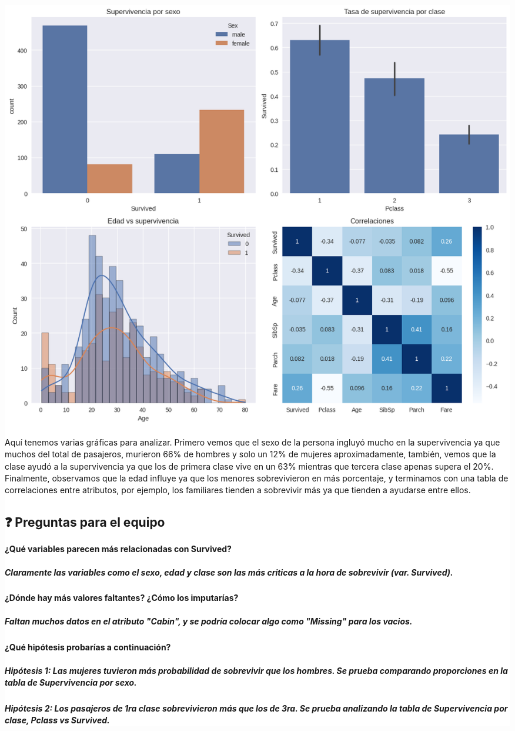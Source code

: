 ![Tabla comparativa](../assets/resultado-t1-parte2.png)

Aquí tenemos varias gráficas para analizar. Primero vemos que el sexo de la persona ingluyó mucho en la supervivencia ya que muchos del total de pasajeros, murieron 66% de hombres y solo un 12% de mujeres aproximadamente, también, vemos que la clase ayudó a la supervivencia ya que los de primera clase vive en un 63% mientras que tercera clase apenas supera el 20%. Finalmente, observamos que la edad influye ya que los menores sobrevivieron en más porcentaje, y terminamos con una tabla de correlaciones entre atributos, por ejemplo, los familiares tienden a sobrevivir más ya que tienden a ayudarse entre ellos. 

## ❓ Preguntas para el equipo
#### ¿Qué variables parecen más relacionadas con Survived?
##### Claramente las variables como el sexo, edad y clase son las más criticas a la hora de sobrevivir (var. Survived).
#### ¿Dónde hay más valores faltantes? ¿Cómo los imputarías?
##### Faltan muchos datos en el atributo "Cabin", y se podría colocar algo como "Missing" para los vacios.
#### ¿Qué hipótesis probarías a continuación?
##### Hipótesis 1: Las mujeres tuvieron más probabilidad de sobrevivir que los hombres. Se prueba comparando proporciones en la tabla de Supervivencia por sexo.
##### Hipótesis 2: Los pasajeros de 1ra clase sobrevivieron más que los de 3ra. Se prueba analizando la tabla de Supervivencia por clase, Pclass vs Survived.